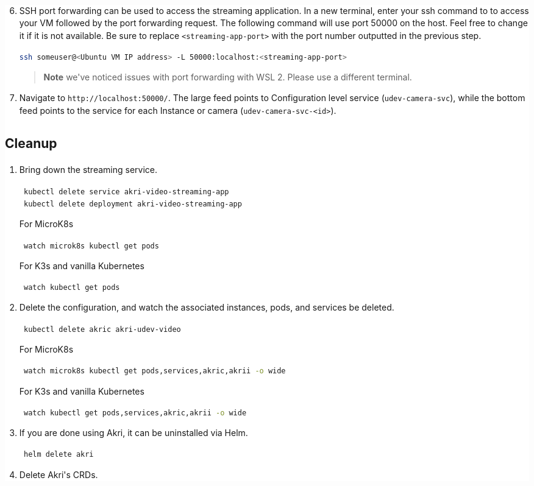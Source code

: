 6. SSH port forwarding can be used to access the streaming application. In a new terminal, enter your ssh command to to access your VM followed by the port forwarding request. The following command will use port 50000 on the host. Feel free to change it if it is not available. Be sure to replace `<streaming-app-port>` with the port number outputted in the previous step. 

   ```bash
   ssh someuser@<Ubuntu VM IP address> -L 50000:localhost:<streaming-app-port>
   ```

   > **Note** we've noticed issues with port forwarding with WSL 2. Please use a different terminal.

7. Navigate to `http://localhost:50000/`. The large feed points to Configuration level service \(`udev-camera-svc`\), while the bottom feed points to the service for each Instance or camera \(`udev-camera-svc-<id>`\).

## Cleanup

1. Bring down the streaming service.

   ```bash
    kubectl delete service akri-video-streaming-app
    kubectl delete deployment akri-video-streaming-app
   ```

    For MicroK8s

   ```bash
    watch microk8s kubectl get pods
   ```

    For K3s and vanilla Kubernetes

   ```bash
    watch kubectl get pods
   ```

2. Delete the configuration, and watch the associated instances, pods, and services be deleted.

   ```bash
    kubectl delete akric akri-udev-video
   ```

    For MicroK8s

   ```bash
    watch microk8s kubectl get pods,services,akric,akrii -o wide
   ```

    For K3s and vanilla Kubernetes

   ```bash
    watch kubectl get pods,services,akric,akrii -o wide
   ```

3. If you are done using Akri, it can be uninstalled via Helm.

   ```bash
    helm delete akri
   ```

4. Delete Akri's CRDs.
